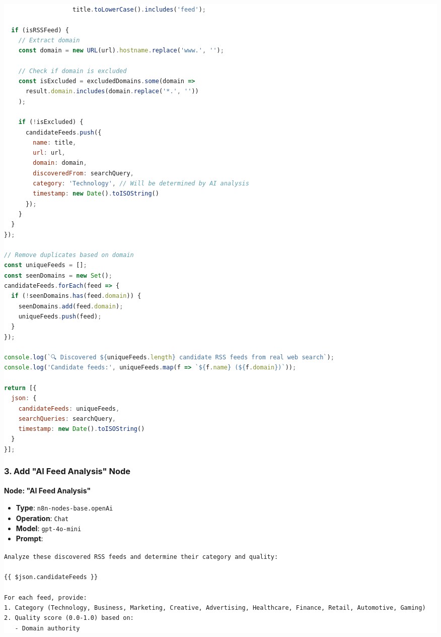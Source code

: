 ```javascript
                   title.toLowerCase().includes('feed');
  
  if (isRSSFeed) {
    // Extract domain
    const domain = new URL(url).hostname.replace('www.', '');
    
    // Check if domain is excluded
    const isExcluded = excludedDomains.some(domain => 
      result.domain.includes(domain.replace('*.', ''))
    );
    
    if (!isExcluded) {
      candidateFeeds.push({
        name: title,
        url: url,
        domain: domain,
        discoveredFrom: searchQuery,
        category: 'Technology', // Will be determined by AI analysis
        timestamp: new Date().toISOString()
      });
    }
  }
});

// Remove duplicates based on domain
const uniqueFeeds = [];
const seenDomains = new Set();
candidateFeeds.forEach(feed => {
  if (!seenDomains.has(feed.domain)) {
    seenDomains.add(feed.domain);
    uniqueFeeds.push(feed);
  }
});

console.log(`🔍 Discovered ${uniqueFeeds.length} candidate RSS feeds from real web search`);
console.log('Candidate feeds:', uniqueFeeds.map(f => `${f.name} (${f.domain})`));

return [{
  json: {
    candidateFeeds: uniqueFeeds,
    searchQueries: searchQuery,
    timestamp: new Date().toISOString()
  }
}];
```

### 3. **Add "AI Feed Analysis" Node**

**Node: "AI Feed Analysis"**
- **Type**: `n8n-nodes-base.openAi`
- **Operation**: `Chat`
- **Model**: `gpt-4o-mini`
- **Prompt**:
```
Analyze these discovered RSS feeds and determine their category and quality:

{{ $json.candidateFeeds }}

For each feed, provide:
1. Category (Technology, Business, Marketing, Creative, Advertising, Healthcare, Finance, Retail, Automotive, Gaming)
2. Quality score (0.0-1.0) based on:
   - Domain authority
```